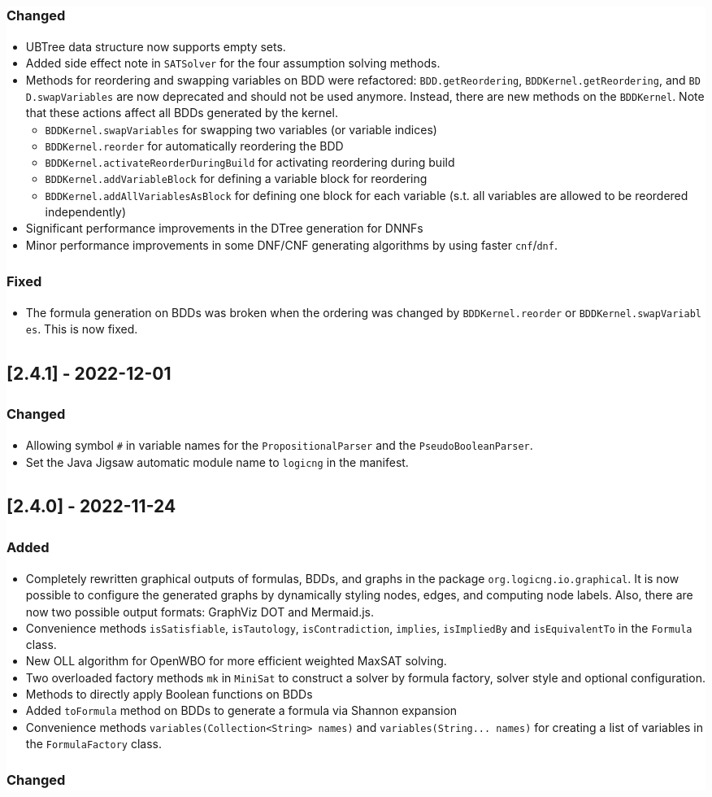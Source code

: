 ### Changed

- UBTree data structure now supports empty sets.
- Added side effect note in `SATSolver` for the four assumption solving methods.
- Methods for reordering and swapping variables on BDD were refactored: `BDD.getReordering`, `BDDKernel.getReordering`, and `BDD.swapVariables` are now deprecated and should not be used anymore. Instead, there are new methods on the `BDDKernel`. Note that these actions affect all BDDs generated by the kernel.
  - `BDDKernel.swapVariables` for swapping two variables (or variable indices)
  - `BDDKernel.reorder` for automatically reordering the BDD
  - `BDDKernel.activateReorderDuringBuild` for activating reordering during build
  - `BDDKernel.addVariableBlock` for defining a variable block for reordering
  - `BDDKernel.addAllVariablesAsBlock` for defining one block for each variable (s.t. all variables are allowed to be reordered independently)
- Significant performance improvements in the DTree generation for DNNFs
- Minor performance improvements in some DNF/CNF generating algorithms by using faster `cnf`/`dnf`.

### Fixed

- The formula generation on BDDs was broken when the ordering was changed by `BDDKernel.reorder` or `BDDKernel.swapVariables`. This is now fixed.

## [2.4.1] - 2022-12-01

### Changed

- Allowing symbol `#` in variable names for the `PropositionalParser` and the `PseudoBooleanParser`.
- Set the Java Jigsaw automatic module name to `logicng` in the manifest.

## [2.4.0] - 2022-11-24

### Added

- Completely rewritten graphical outputs of formulas, BDDs, and graphs in the package `org.logicng.io.graphical`. It is now possible to configure the
  generated graphs by dynamically styling nodes, edges, and computing node labels. Also, there are now two possible output formats: GraphViz DOT and Mermaid.js.
- Convenience methods `isSatisfiable`, `isTautology`, `isContradiction`, `implies`, `isImpliedBy` and `isEquivalentTo` in the `Formula` class.
- New OLL algorithm for OpenWBO for more efficient weighted MaxSAT solving.
- Two overloaded factory methods `mk` in `MiniSat` to construct a solver by formula factory, solver style and optional configuration.
- Methods to directly apply Boolean functions on BDDs
- Added `toFormula` method on BDDs to generate a formula via Shannon expansion
- Convenience methods `variables(Collection<String> names)` and `variables(String... names)` for creating a list of variables in the `FormulaFactory` class.

### Changed
